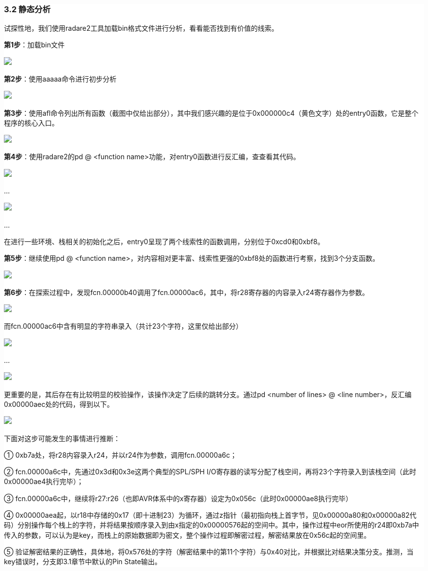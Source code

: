 

### 3.2 静态分析

试探性地，我们使用radare2工具加载bin格式文件进行分析，看看能否找到有价值的线索。

**第1步**：加载bin文件

[![](./img/202256/AAffA0nNPuCLAAAAAElFTkSuQmCC)](https://p1.ssl.qhimg.com/t0110adce4b64a72f65.png)

**第2步**：使用aaaaa命令进行初步分析

[![](./img/202256/AAffA0nNPuCLAAAAAElFTkSuQmCC)](https://p4.ssl.qhimg.com/t01805644cd2915bf30.png)

**第3步**：使用afl命令列出所有函数（截图中仅给出部分），其中我们感兴趣的是位于0x000000c4（黄色文字）处的entry0函数，它是整个程序的核心入口。

[![](./img/202256/AAffA0nNPuCLAAAAAElFTkSuQmCC)](https://p4.ssl.qhimg.com/t01da59ef918bb429f7.png)

**第4步**：使用radare2的pd @ &lt;function name&gt;功能，对entry0函数进行反汇编，查查看其代码。

[![](./img/202256/AAffA0nNPuCLAAAAAElFTkSuQmCC)](https://p1.ssl.qhimg.com/t011796df3f13e1841f.png)

…

[![](./img/202256/AAffA0nNPuCLAAAAAElFTkSuQmCC)](https://p4.ssl.qhimg.com/t01c34c4ec4b56955ff.png)

…

在进行一些环境、栈相关的初始化之后，entry0呈现了两个线索性的函数调用，分别位于0xcd0和0xbf8。

**第5步**：继续使用pd @ &lt;function name&gt;，对内容相对更丰富、线索性更强的0xbf8处的函数进行考察，找到3个分支函数。

[![](./img/202256/AAffA0nNPuCLAAAAAElFTkSuQmCC)](https://p4.ssl.qhimg.com/t012230792d74be35bb.png)

**第6步**：在探索过程中，发现fcn.00000b40调用了fcn.00000ac6，其中，将r28寄存器的内容录入r24寄存器作为参数。

[![](./img/202256/AAffA0nNPuCLAAAAAElFTkSuQmCC)](https://p3.ssl.qhimg.com/t01c21f93609f7a0b9e.png)

而fcn.00000ac6中含有明显的字符串录入（共计23个字符，这里仅给出部分）

[![](./img/202256/AAffA0nNPuCLAAAAAElFTkSuQmCC)](https://p0.ssl.qhimg.com/t01b401e7a2b6c5a175.png)

…

[![](./img/202256/AAffA0nNPuCLAAAAAElFTkSuQmCC)](https://p2.ssl.qhimg.com/t01e9a3b53de99249e3.png)

更重要的是，其后存在有比较明显的校验操作，该操作决定了后续的跳转分支。通过pd &lt;number of lines&gt; @ &lt;line number&gt;，反汇编0x00000aec处的代码，得到以下。

[![](./img/202256/AAffA0nNPuCLAAAAAElFTkSuQmCC)](https://p4.ssl.qhimg.com/t018fe852654aadbc02.png)

下面对这步可能发生的事情进行推断：

① 0xb7a处，将r28内容录入r24，并以r24作为参数，调用fcn.00000a6c；

② fcn.00000a6c中，先通过0x3d和0x3e这两个典型的SPL/SPH I/O寄存器的读写分配了栈空间，再将23个字符录入到该栈空间（此时0x00000ae4执行完毕）；

③ fcn.00000a6c中，继续将r27:r26（也即AVR体系中的x寄存器）设定为0x056c（此时0x00000ae8执行完毕）

④ 0x00000aea起，以r18中存储的0x17（即十进制23）为循环，通过z指针（最初指向栈上首字节，见0x00000a80和0x00000a82代码）分别操作每个栈上的字符，并将结果按顺序录入到由x指定的0x00000576起的空间中。其中，操作过程中eor所使用的r24即0xb7a中传入的参数，可以认为是key，而栈上的原始数据即为密文，整个操作过程即解密过程，解密结果放在0x56c起的空间里。

⑤ 验证解密结果的正确性，具体地，将0x576处的字符（解密结果中的第11个字符）与0x40对比，并根据比对结果决策分支。推测，当key错误时，分支即3.1章节中默认的Pin State输出。
